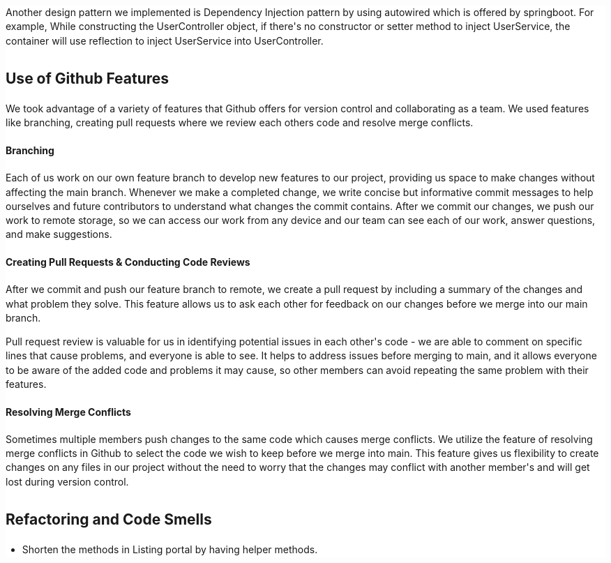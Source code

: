 Another design pattern we implemented is Dependency Injection pattern by using autowired which is offered by
springboot. For example, While constructing the UserController object, if there's no constructor or setter method to inject
UserService, the container will use reflection to inject UserService into UserController.

## Use of Github Features
We took advantage of a variety of features that Github offers for version control and collaborating as a team. We used 
features like branching, creating pull requests where we review each others code and resolve merge conflicts.

#### Branching
Each of us work on our own feature branch to develop new features to our project, providing us space to 
make changes without affecting the main branch. Whenever we make a completed change, we write concise but informative 
commit messages to help ourselves and future contributors to understand what changes the commit contains. After we 
commit our changes, we push our work to remote storage, so we can access our work from any device and our team can see 
each of our work, answer questions, and make suggestions.

#### Creating Pull Requests & Conducting Code Reviews
After we commit and push our feature branch to remote, we create a pull request by including a summary of the changes 
and what problem they solve. This feature allows us to ask each other for feedback on our changes before we merge into
our main branch.

Pull request review is valuable for us in identifying potential issues in each other's code - we are 
able to comment on specific lines that cause problems, and everyone is able to see. It helps to address issues before
merging to main, and it allows everyone to be aware of the added code and problems it may cause, so other members can 
avoid repeating the same problem with their features.

#### Resolving Merge Conflicts
Sometimes multiple members push changes to the same code which causes merge conflicts. We utilize the feature of 
resolving merge conflicts in Github to select the code we wish to keep before we merge into main. This feature gives us 
flexibility to create changes on any files in our project without the need to worry that the changes may conflict with 
another member's and will get lost during version control.


## Refactoring and Code Smells

- Shorten the methods in Listing portal by having helper methods.
